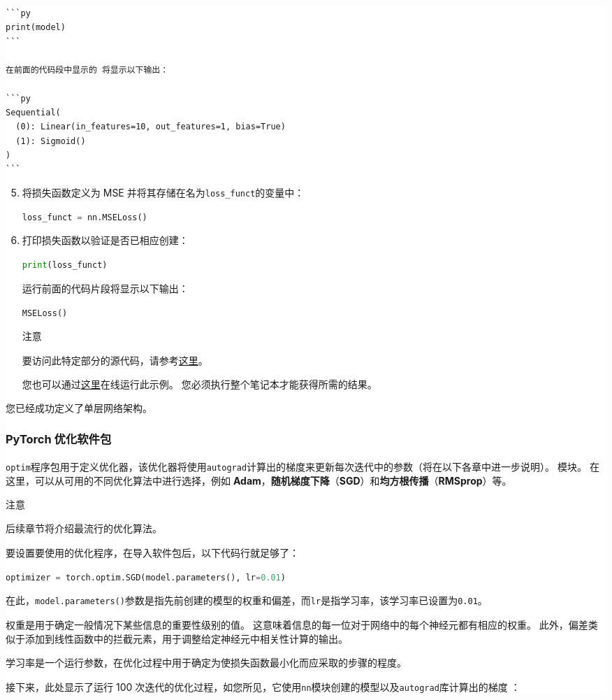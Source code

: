     ```py
    print(model)
    ```

    在前面的代码段中显示的 将显示以下输出：

    ```py
    Sequential(
      (0): Linear(in_features=10, out_features=1, bias=True)
      (1): Sigmoid()
    )
    ```

5.  将损失函数定义为 MSE 并将其存储在名为`loss_funct`的变量中：

    ```py
    loss_funct = nn.MSELoss()
    ```

6.  打印损失函数以验证是否已相应创建：

    ```py
    print(loss_funct)
    ```

    运行前面的代码片段将显示以下输出：

    ```py
    MSELoss()
    ```

    注意

    要访问此特定部分的源代码，请参考[这里](https://packt.live/2YNwyTy)。

    您也可以通过[这里](https://packt.live/2YOVPws)在线运行此示例。 您必须执行整个笔记本才能获得所需的结果。

您已经成功定义了单层网络架构。

### PyTorch 优化软件包

`optim`程序包用于定义优化器，该优化器将使用`autograd`计算出的梯度来更新每次迭代中的参数（将在以下各章中进一步说明）。 模块。 在这里，可以从可用的不同优化算法中进行选择，例如 **Adam**，**随机梯度下降**（**SGD**）和**均方根传播**（**RMSprop**）等。

注意

后续章节将介绍最流行的优化算法。

要设置要使用的优化程序，在导入软件包后，以下代码行就足够了：

```py
optimizer = torch.optim.SGD(model.parameters(), lr=0.01)
```

在此，`model.parameters()`参数是指先前创建的模型的权重和偏差，而`lr`是指学习率，该学习率已设置为`0.01`。

权重是用于确定一般情况下某些信息的重要性级别的值。 这意味着信息的每一位对于网络中的每个神经元都有相应的权重。 此外，偏差类似于添加到线性函数中的拦截元素，用于调整给定神经元中相关性计算的输出。

学习率是一个运行参数，在优化过程中用于确定为使损失函数最小化而应采取的步骤的程度。

接下来，此处显示了运行 100 次迭代的优化过程，如您所见，它使用`nn`模块创建的模型以及`autograd`库计算出的梯度 ：
